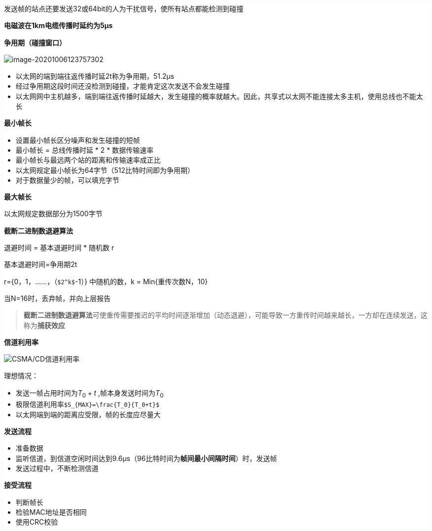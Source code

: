 发送帧的站点还要发送32或64bit的人为干扰信号，使所有站点都能检测到碰撞

**电磁波在1km电缆传播时延约为5μs**

**争用期（碰撞窗口）**

![image-20201006123757302](https://gitee.com/happy_every/note_pic/raw/master/image-20201006123757302.png)

- 以太网的端到端往返传播时延2t称为争用期，51.2μs
- 经过争用期这段时间还没检测到碰撞，才能肯定这次发送不会发生碰撞
- 以太网网中主机越多，端到端往返传播时延越大，发生碰撞的概率就越大。因此，共享式以太网不能连接太多主机，使用总线也不能太长

**最小帧长**

- 设置最小帧长区分噪声和发生碰撞的短帧
- 最小帧长 = 总线传播时延 * 2 * 数据传输速率
- 最小帧长与最远两个站的距离和传输速率成正比
- 以太网规定最小帧长为64字节（512比特时间即为争用期）
- 对于数据量少的帧，可以填充字节

**最大帧长**

以太网规定数据部分为1500字节



**截断二进制数退避算法**

退避时间 = 基本退避时间 * 随机数 r

基本退避时间=争用期2t

r={0，1，……，（`$2^k$`-1）} 中随机的数，k = Min{重传次数N，10}

当N=16时，丢弃帧，并向上层报告

> **截断二进制数退避算法**可使重传需要推迟的平均时间逐渐增加（动态退避），可能导致一方重传时间越来越长，一方却在连续发送，这称为**捕获效应**

**信道利用率**

![CSMA/CD信道利用率](https://gitee.com/happy_every/note_pic/raw/master/image-20201006130241889.png)

理想情况：

- 发送一帧占用时间为$T_0+t$ ,帧本身发送时间为$T_0$
- 极限信道利用率`$S_{MAX}=\frac{T_0}{T_0+t}$`
- 以太网端到端的距离应受限，帧的长度应尽量大



**发送流程**

- 准备数据
- 监听信道，到信道空闲时间达到9.6μs（96比特时间为**帧间最小间隔时间**）时，发送帧
- 发送过程中，不断检测信道

**接受流程**

- 判断帧长
- 检验MAC地址是否相同
- 使用CRC校验
